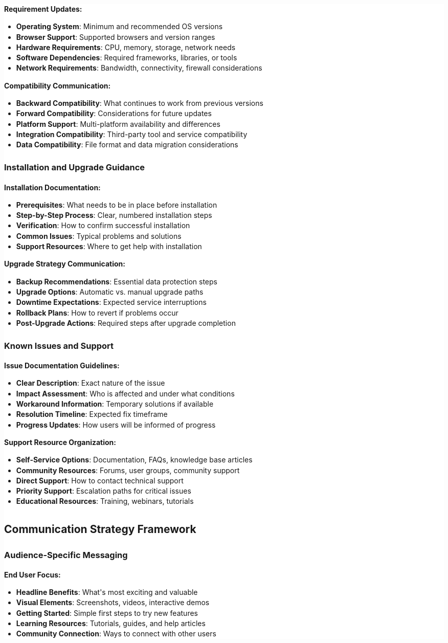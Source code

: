 **Requirement Updates:**
- **Operating System**: Minimum and recommended OS versions
- **Browser Support**: Supported browsers and version ranges
- **Hardware Requirements**: CPU, memory, storage, network needs
- **Software Dependencies**: Required frameworks, libraries, or tools
- **Network Requirements**: Bandwidth, connectivity, firewall considerations

**Compatibility Communication:**
- **Backward Compatibility**: What continues to work from previous versions
- **Forward Compatibility**: Considerations for future updates
- **Platform Support**: Multi-platform availability and differences
- **Integration Compatibility**: Third-party tool and service compatibility
- **Data Compatibility**: File format and data migration considerations

### Installation and Upgrade Guidance

**Installation Documentation:**
- **Prerequisites**: What needs to be in place before installation
- **Step-by-Step Process**: Clear, numbered installation steps
- **Verification**: How to confirm successful installation
- **Common Issues**: Typical problems and solutions
- **Support Resources**: Where to get help with installation

**Upgrade Strategy Communication:**
- **Backup Recommendations**: Essential data protection steps
- **Upgrade Options**: Automatic vs. manual upgrade paths
- **Downtime Expectations**: Expected service interruptions
- **Rollback Plans**: How to revert if problems occur
- **Post-Upgrade Actions**: Required steps after upgrade completion

### Known Issues and Support

**Issue Documentation Guidelines:**
- **Clear Description**: Exact nature of the issue
- **Impact Assessment**: Who is affected and under what conditions
- **Workaround Information**: Temporary solutions if available
- **Resolution Timeline**: Expected fix timeframe
- **Progress Updates**: How users will be informed of progress

**Support Resource Organization:**
- **Self-Service Options**: Documentation, FAQs, knowledge base articles
- **Community Resources**: Forums, user groups, community support
- **Direct Support**: How to contact technical support
- **Priority Support**: Escalation paths for critical issues
- **Educational Resources**: Training, webinars, tutorials

## Communication Strategy Framework

### Audience-Specific Messaging

**End User Focus:**
- **Headline Benefits**: What's most exciting and valuable
- **Visual Elements**: Screenshots, videos, interactive demos
- **Getting Started**: Simple first steps to try new features
- **Learning Resources**: Tutorials, guides, and help articles
- **Community Connection**: Ways to connect with other users
